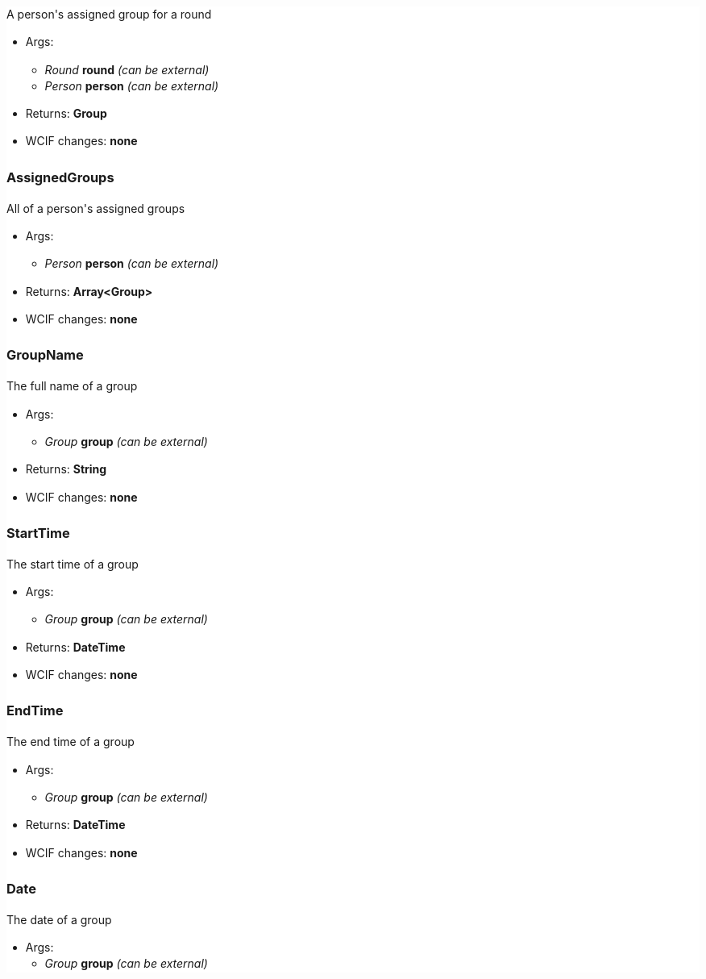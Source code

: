A person's assigned group for a round

  - Args:
    - *Round* **round** *(can be external)*
    - *Person* **person** *(can be external)*

  - Returns: **Group**

  - WCIF changes: **none**

### AssignedGroups

All of a person's assigned groups

  - Args:
    - *Person* **person** *(can be external)*

  - Returns: **Array\<Group>**

  - WCIF changes: **none**

### GroupName

The full name of a group

  - Args:
    - *Group* **group** *(can be external)*

  - Returns: **String**

  - WCIF changes: **none**

### StartTime

The start time of a group

  - Args:
    - *Group* **group** *(can be external)*

  - Returns: **DateTime**

  - WCIF changes: **none**

### EndTime

The end time of a group

  - Args:
    - *Group* **group** *(can be external)*

  - Returns: **DateTime**

  - WCIF changes: **none**

### Date

The date of a group

  - Args:
    - *Group* **group** *(can be external)*
